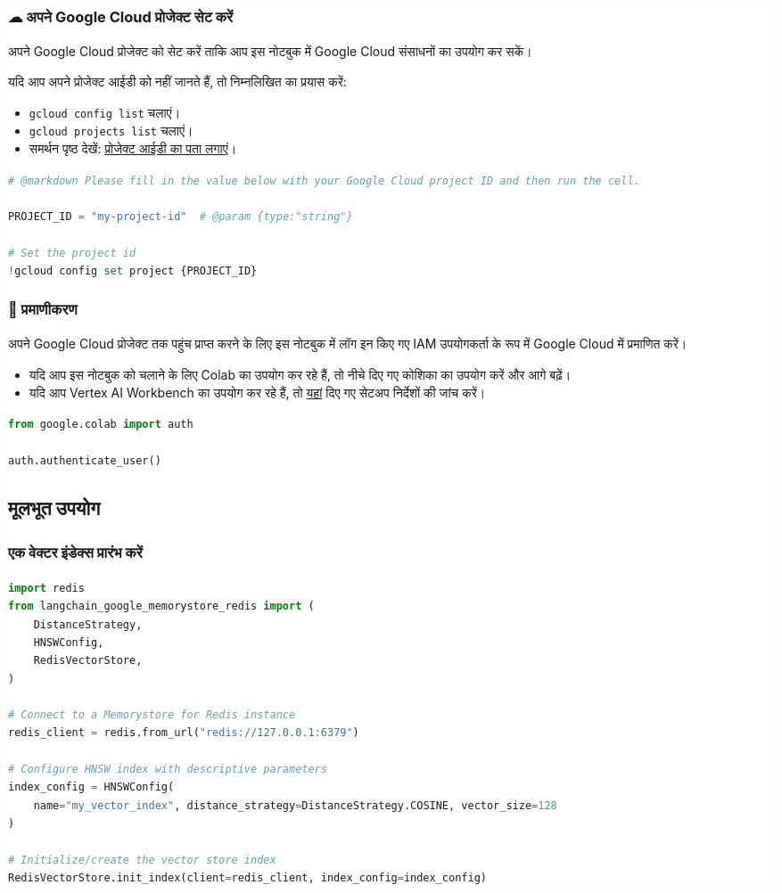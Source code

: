 ### ☁ अपने Google Cloud प्रोजेक्ट सेट करें

अपने Google Cloud प्रोजेक्ट को सेट करें ताकि आप इस नोटबुक में Google Cloud संसाधनों का उपयोग कर सकें।

यदि आप अपने प्रोजेक्ट आईडी को नहीं जानते हैं, तो निम्नलिखित का प्रयास करें:

* `gcloud config list` चलाएं।
* `gcloud projects list` चलाएं।
* समर्थन पृष्ठ देखें: [प्रोजेक्ट आईडी का पता लगाएं](https://support.google.com/googleapi/answer/7014113)।

```python
# @markdown Please fill in the value below with your Google Cloud project ID and then run the cell.

PROJECT_ID = "my-project-id"  # @param {type:"string"}

# Set the project id
!gcloud config set project {PROJECT_ID}
```

### 🔐 प्रमाणीकरण

अपने Google Cloud प्रोजेक्ट तक पहुंच प्राप्त करने के लिए इस नोटबुक में लॉग इन किए गए IAM उपयोगकर्ता के रूप में Google Cloud में प्रमाणित करें।

* यदि आप इस नोटबुक को चलाने के लिए Colab का उपयोग कर रहे हैं, तो नीचे दिए गए कोशिका का उपयोग करें और आगे बढ़ें।
* यदि आप Vertex AI Workbench का उपयोग कर रहे हैं, तो [यहां](https://github.com/GoogleCloudPlatform/generative-ai/tree/main/setup-env) दिए गए सेटअप निर्देशों की जांच करें।

```python
from google.colab import auth

auth.authenticate_user()
```

## मूलभूत उपयोग

### एक वेक्टर इंडेक्स प्रारंभ करें

```python
import redis
from langchain_google_memorystore_redis import (
    DistanceStrategy,
    HNSWConfig,
    RedisVectorStore,
)

# Connect to a Memorystore for Redis instance
redis_client = redis.from_url("redis://127.0.0.1:6379")

# Configure HNSW index with descriptive parameters
index_config = HNSWConfig(
    name="my_vector_index", distance_strategy=DistanceStrategy.COSINE, vector_size=128
)

# Initialize/create the vector store index
RedisVectorStore.init_index(client=redis_client, index_config=index_config)
```
